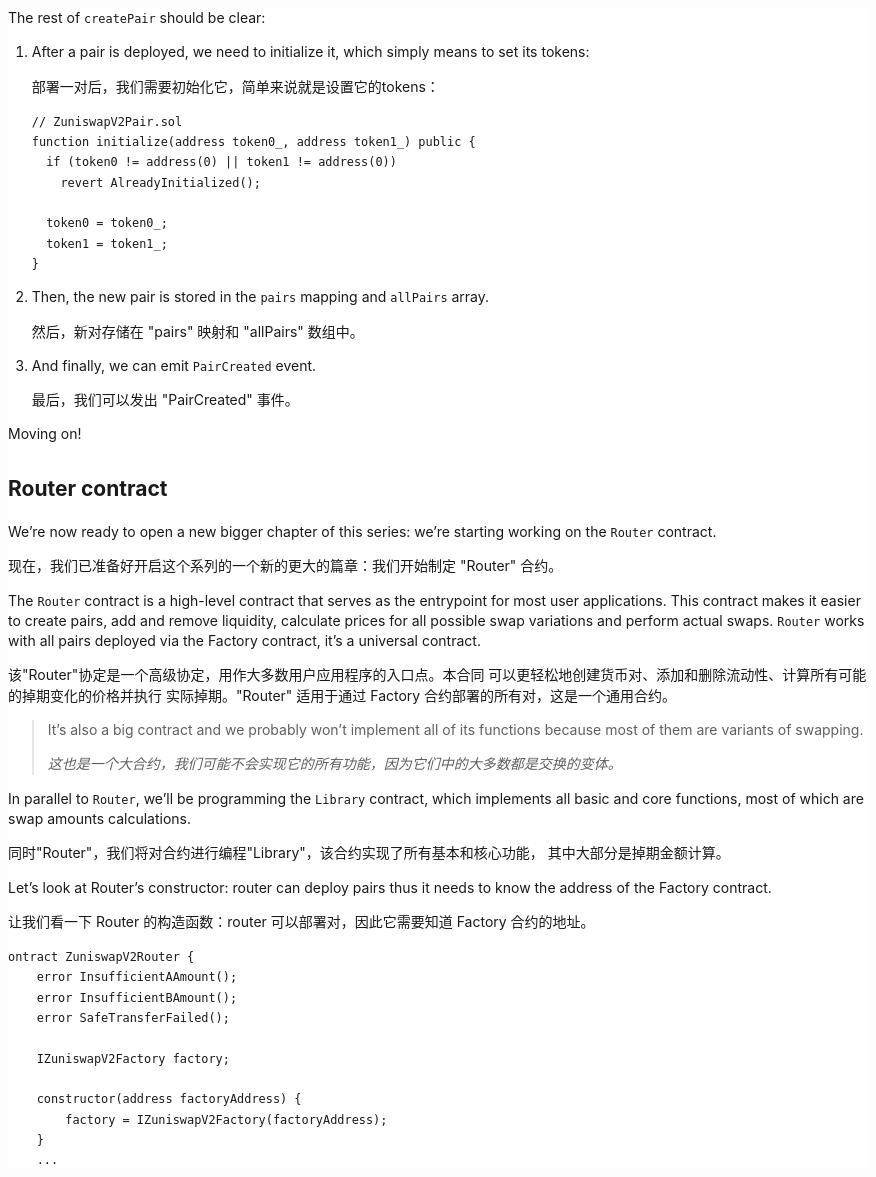 The rest of `createPair` should be clear:

1. After a pair is deployed, we need to initialize it, which simply means to set its tokens:

   部署一对后，我们需要初始化它，简单来说就是设置它的tokens：

   ```solidity
   // ZuniswapV2Pair.sol
   function initialize(address token0_, address token1_) public {
     if (token0 != address(0) || token1 != address(0))
       revert AlreadyInitialized();
   
     token0 = token0_;
     token1 = token1_;
   }
   ```

2. Then, the new pair is stored in the `pairs` mapping and `allPairs` array.

   然后，新对存储在 "pairs" 映射和 "allPairs" 数组中。

3. And finally, we can emit `PairCreated` event.

   最后，我们可以发出 "PairCreated" 事件。

Moving on!

## Router contract

We’re now ready to open a new bigger chapter of this series: we’re starting working on the `Router` contract.

现在，我们已准备好开启这个系列的一个新的更大的篇章：我们开始制定 "Router" 合约。

The `Router` contract is a high-level contract that serves as the entrypoint for most user applications. This contract makes it easier to create pairs, add and remove liquidity, calculate prices for all possible swap variations and perform actual swaps. `Router` works with all pairs deployed via the Factory contract, it’s a universal contract.

该"Router"协定是一个高级协定，用作大多数用户应用程序的入口点。本合同 可以更轻松地创建货币对、添加和删除流动性、计算所有可能的掉期变化的价格并执行 实际掉期。"Router" 适用于通过 Factory 合约部署的所有对，这是一个通用合约。

> It’s also a big contract and we probably won’t implement all of its functions because most of them are variants of swapping.
>
> *这也是一个大合约，我们可能不会实现它的所有功能，因为它们中的大多数都是交换的变体。*

In parallel to `Router`, we’ll be programming the `Library` contract, which implements all basic and core functions, most of which are swap amounts calculations.

同时"Router"，我们将对合约进行编程"Library"，该合约实现了所有基本和核心功能， 其中大部分是掉期金额计算。

Let’s look at Router’s constructor: router can deploy pairs thus it needs to know the address of the Factory contract.

让我们看一下 Router 的构造函数：router 可以部署对，因此它需要知道 Factory 合约的地址。

```solidity
ontract ZuniswapV2Router {
    error InsufficientAAmount();
    error InsufficientBAmount();
    error SafeTransferFailed();

    IZuniswapV2Factory factory;

    constructor(address factoryAddress) {
        factory = IZuniswapV2Factory(factoryAddress);
    }
    ...
```
